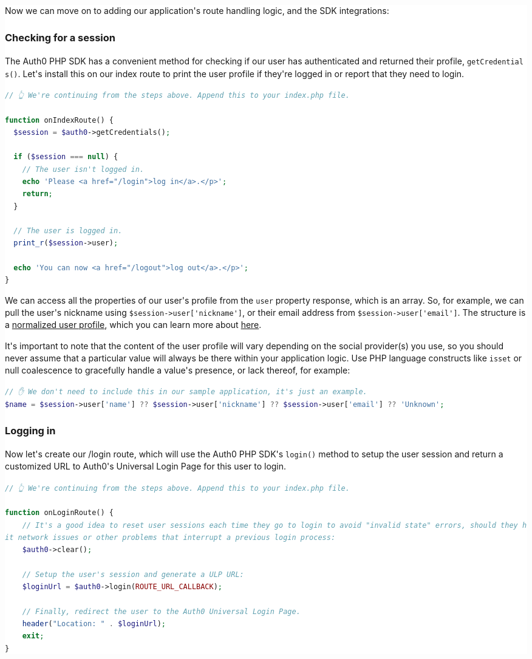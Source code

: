 Now we can move on to adding our application's route handling logic, and the SDK integrations:

### Checking for a session

The Auth0 PHP SDK has a convenient method for checking if our user has authenticated and returned their profile, `getCredentials()`. Let's install this on our index route to print the user profile if they're logged in or report that they need to login.

```PHP
// 👆 We're continuing from the steps above. Append this to your index.php file.

function onIndexRoute() {
  $session = $auth0->getCredentials();

  if ($session === null) {
    // The user isn't logged in.
    echo 'Please <a href="/login">log in</a>.</p>';
    return;
  }

  // The user is logged in.
  print_r($session->user);

  echo 'You can now <a href="/logout">log out</a>.</p>';
}
```

We can access all the properties of our user's profile from the `user` property response, which is an array. So, for example, we can pull the user's nickname using `$session->user['nickname']`, or their email address from `$session->user['email']`. The structure is a [normalized user profile](https://auth0.com/docs/users/user-profile-structure), which you can learn more about [here](https://auth0.com/docs/users/normalized-user-profiles).

It's important to note that the content of the user profile will vary depending on the social provider(s) you use, so you should never assume that a particular value will always be there within your application logic. Use PHP language constructs like `isset` or null coalescence to gracefully handle a value's presence, or lack thereof, for example:

```PHP
// ✋ We don't need to include this in our sample application, it's just an example.
$name = $session->user['name'] ?? $session->user['nickname'] ?? $session->user['email'] ?? 'Unknown';
```

### Logging in

Now let's create our /login route, which will use the Auth0 PHP SDK's `login()` method to setup the user session and return a customized URL to Auth0's Universal Login Page for this user to login.

```PHP
// 👆 We're continuing from the steps above. Append this to your index.php file.

function onLoginRoute() {
    // It's a good idea to reset user sessions each time they go to login to avoid "invalid state" errors, should they hit network issues or other problems that interrupt a previous login process:
    $auth0->clear();

    // Setup the user's session and generate a ULP URL:
    $loginUrl = $auth0->login(ROUTE_URL_CALLBACK);

    // Finally, redirect the user to the Auth0 Universal Login Page.
    header("Location: " . $loginUrl);
    exit;
}
```
